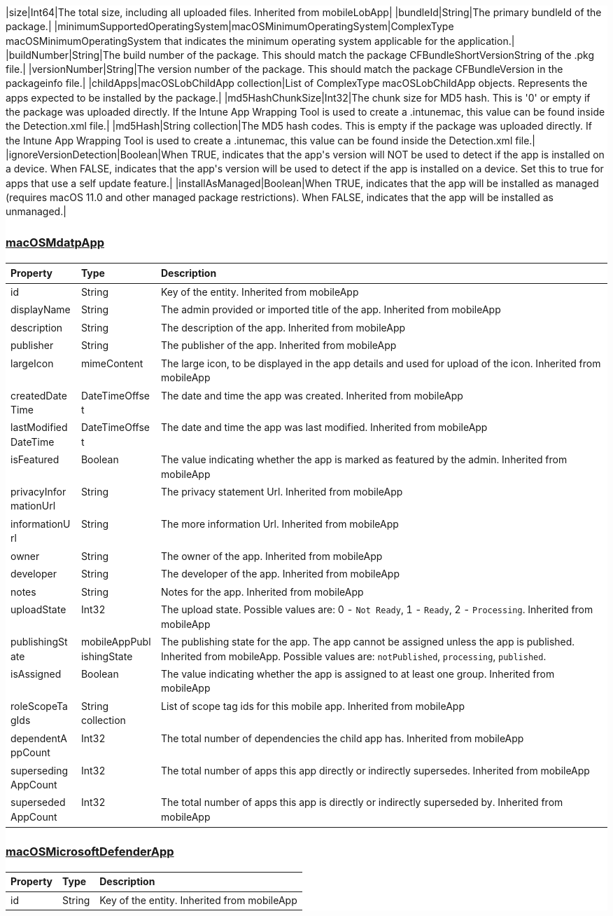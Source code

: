 |size|Int64|The total size, including all uploaded files. Inherited from mobileLobApp|
|bundleId|String|The primary bundleId of the package.|
|minimumSupportedOperatingSystem|macOSMinimumOperatingSystem|ComplexType macOSMinimumOperatingSystem that indicates the minimum operating system applicable for the application.|
|buildNumber|String|The build number of the package. This should match the package CFBundleShortVersionString of the .pkg file.|
|versionNumber|String|The version number of the package. This should match the package CFBundleVersion in the packageinfo file.|
|childApps|macOSLobChildApp collection|List of ComplexType macOSLobChildApp objects. Represents the apps expected to be installed by the package.|
|md5HashChunkSize|Int32|The chunk size for MD5 hash. This is '0' or empty if the package was uploaded directly. If the Intune App Wrapping Tool is used to create a .intunemac, this value can be found inside the Detection.xml file.|
|md5Hash|String collection|The MD5 hash codes. This is empty if the package was uploaded directly. If the Intune App Wrapping Tool is used to create a .intunemac, this value can be found inside the Detection.xml file.|
|ignoreVersionDetection|Boolean|When TRUE, indicates that the app's version will NOT be used to detect if the app is installed on a device. When FALSE, indicates that the app's version will be used to detect if the app is installed on a device. Set this to true for apps that use a self update feature.|
|installAsManaged|Boolean|When TRUE, indicates that the app will be installed as managed (requires macOS 11.0 and other managed package restrictions). When FALSE, indicates that the app will be installed as unmanaged.|
### [macOSMdatpApp ](https://docs.microsoft.com/graph/api/resources/intune-apps-macosmdatpapp?view=graph-rest-1.0&tabs=http)
|Property|Type|Description|
|:---|:---|:---|
|id|String|Key of the entity. Inherited from mobileApp|
|displayName|String|The admin provided or imported title of the app. Inherited from mobileApp|
|description|String|The description of the app. Inherited from mobileApp|
|publisher|String|The publisher of the app. Inherited from mobileApp|
|largeIcon|mimeContent|The large icon, to be displayed in the app details and used for upload of the icon. Inherited from mobileApp|
|createdDateTime|DateTimeOffset|The date and time the app was created. Inherited from mobileApp|
|lastModifiedDateTime|DateTimeOffset|The date and time the app was last modified. Inherited from mobileApp|
|isFeatured|Boolean|The value indicating whether the app is marked as featured by the admin. Inherited from mobileApp|
|privacyInformationUrl|String|The privacy statement Url. Inherited from mobileApp|
|informationUrl|String|The more information Url. Inherited from mobileApp|
|owner|String|The owner of the app. Inherited from mobileApp|
|developer|String|The developer of the app. Inherited from mobileApp|
|notes|String|Notes for the app. Inherited from mobileApp|
|uploadState|Int32|The upload state. Possible values are: 0 - `Not Ready`, 1 - `Ready`, 2 - `Processing`. Inherited from mobileApp|
|publishingState|mobileAppPublishingState|The publishing state for the app. The app cannot be assigned unless the app is published. Inherited from mobileApp. Possible values are: `notPublished`, `processing`, `published`.|
|isAssigned|Boolean|The value indicating whether the app is assigned to at least one group. Inherited from mobileApp|
|roleScopeTagIds|String collection|List of scope tag ids for this mobile app. Inherited from mobileApp|
|dependentAppCount|Int32|The total number of dependencies the child app has. Inherited from mobileApp|
|supersedingAppCount|Int32|The total number of apps this app directly or indirectly supersedes. Inherited from mobileApp|
|supersededAppCount|Int32|The total number of apps this app is directly or indirectly superseded by. Inherited from mobileApp|
### [macOSMicrosoftDefenderApp ](https://docs.microsoft.com/graph/api/resources/intune-apps-macosmicrosoftdefenderapp?view=graph-rest-1.0&tabs=http)
|Property|Type|Description|
|:---|:---|:---|
|id|String|Key of the entity. Inherited from mobileApp|